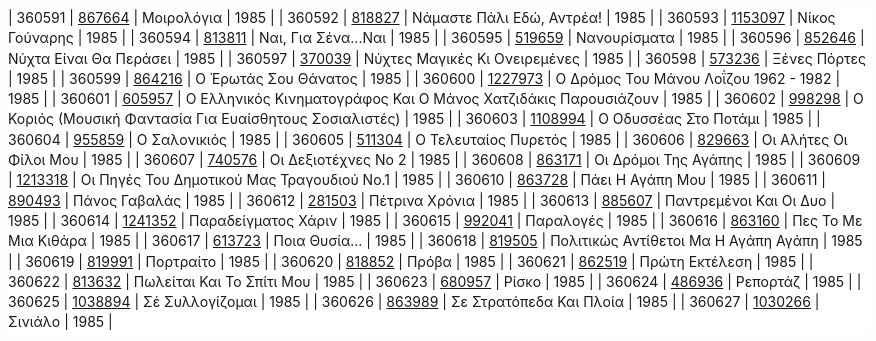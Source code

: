 | 360591 | [867664](https://www.discogs.com/master/867664) | Μοιρολόγια | 1985 |
| 360592 | [818827](https://www.discogs.com/master/818827) | Νάμαστε Πάλι Εδώ, Αντρέα! | 1985 |
| 360593 | [1153097](https://www.discogs.com/master/1153097) | Νίκος Γούναρης | 1985 |
| 360594 | [813811](https://www.discogs.com/master/813811) | Ναι, Για Σένα...Ναι | 1985 |
| 360595 | [519659](https://www.discogs.com/master/519659) | Νανουρίσματα | 1985 |
| 360596 | [852646](https://www.discogs.com/master/852646) | Νύχτα Είναι Θα Περάσει | 1985 |
| 360597 | [370039](https://www.discogs.com/master/370039) | Νύχτες Μαγικές Κι Ονειρεμένες | 1985 |
| 360598 | [573236](https://www.discogs.com/master/573236) | Ξένες Πόρτες | 1985 |
| 360599 | [864216](https://www.discogs.com/master/864216) | Ο Έρωτάς Σου Θάνατος | 1985 |
| 360600 | [1227973](https://www.discogs.com/master/1227973) | Ο Δρόμος Του Μάνου Λοΐζου 1962 - 1982 | 1985 |
| 360601 | [605957](https://www.discogs.com/master/605957) | Ο Ελληνικός Κινηματογράφος Και Ο Μάνος Χατζιδάκις Παρουσιάζουν | 1985 |
| 360602 | [998298](https://www.discogs.com/master/998298) | Ο Κοριός (Μουσική Φαντασία Για Ευαίσθητους Σοσιαλιστές) | 1985 |
| 360603 | [1108994](https://www.discogs.com/master/1108994) | Ο Οδυσσέας Στο Ποτάμι | 1985 |
| 360604 | [955859](https://www.discogs.com/master/955859) | Ο Σαλονικιός | 1985 |
| 360605 | [511304](https://www.discogs.com/master/511304) | Ο Τελευταίος Πυρετός | 1985 |
| 360606 | [829663](https://www.discogs.com/master/829663) | Οι Αλήτες Οι Φίλοι Μου | 1985 |
| 360607 | [740576](https://www.discogs.com/master/740576) | Οι Δεξιοτέχνες Νο 2 | 1985 |
| 360608 | [863171](https://www.discogs.com/master/863171) | Οι Δρόμοι Της Αγάπης | 1985 |
| 360609 | [1213318](https://www.discogs.com/master/1213318) | Οι Πηγές Του Δημοτικού Μας Τραγουδιού Νο.1 | 1985 |
| 360610 | [863728](https://www.discogs.com/master/863728) | Πάει Η Αγάπη Μου | 1985 |
| 360611 | [890493](https://www.discogs.com/master/890493) | Πάνος Γαβαλάς | 1985 |
| 360612 | [281503](https://www.discogs.com/master/281503) | Πέτρινα Χρόνια | 1985 |
| 360613 | [885607](https://www.discogs.com/master/885607) | Παντρεμένοι Και Οι Δυο | 1985 |
| 360614 | [1241352](https://www.discogs.com/master/1241352) | Παραδείγματος Χάριν | 1985 |
| 360615 | [992041](https://www.discogs.com/master/992041) | Παραλογές | 1985 |
| 360616 | [863160](https://www.discogs.com/master/863160) | Πες Το Με Μια Κιθάρα | 1985 |
| 360617 | [613723](https://www.discogs.com/master/613723) | Ποια Θυσία... | 1985 |
| 360618 | [819505](https://www.discogs.com/master/819505) | Πολιτικώς Αντίθετοι Μα Η Αγάπη Αγάπη | 1985 |
| 360619 | [819991](https://www.discogs.com/master/819991) | Πορτραίτο | 1985 |
| 360620 | [818852](https://www.discogs.com/master/818852) | Πρόβα | 1985 |
| 360621 | [862519](https://www.discogs.com/master/862519) | Πρώτη Εκτέλεση | 1985 |
| 360622 | [813632](https://www.discogs.com/master/813632) | Πωλείται Και Το Σπίτι Μου | 1985 |
| 360623 | [680957](https://www.discogs.com/master/680957) | Ρίσκο | 1985 |
| 360624 | [486936](https://www.discogs.com/master/486936) | Ρεπορτάζ | 1985 |
| 360625 | [1038894](https://www.discogs.com/master/1038894) | Σέ Συλλογίζομαι | 1985 |
| 360626 | [863989](https://www.discogs.com/master/863989) | Σε Στρατόπεδα Και Πλοία | 1985 |
| 360627 | [1030266](https://www.discogs.com/master/1030266) | Σινιάλο | 1985 |